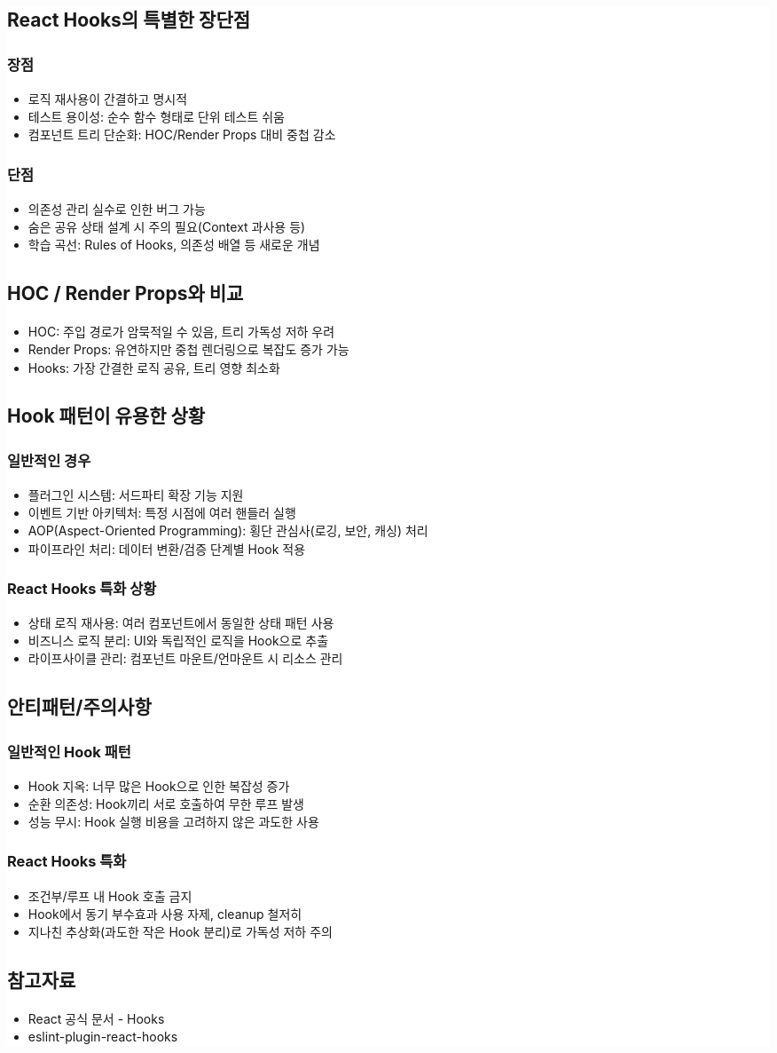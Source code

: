 ## React Hooks의 특별한 장단점

### 장점
- 로직 재사용이 간결하고 명시적
- 테스트 용이성: 순수 함수 형태로 단위 테스트 쉬움
- 컴포넌트 트리 단순화: HOC/Render Props 대비 중첩 감소

### 단점
- 의존성 관리 실수로 인한 버그 가능
- 숨은 공유 상태 설계 시 주의 필요(Context 과사용 등)
- 학습 곡선: Rules of Hooks, 의존성 배열 등 새로운 개념

## HOC / Render Props와 비교

- HOC: 주입 경로가 암묵적일 수 있음, 트리 가독성 저하 우려
- Render Props: 유연하지만 중첩 렌더링으로 복잡도 증가 가능
- Hooks: 가장 간결한 로직 공유, 트리 영향 최소화

## Hook 패턴이 유용한 상황

### 일반적인 경우
- 플러그인 시스템: 서드파티 확장 기능 지원
- 이벤트 기반 아키텍처: 특정 시점에 여러 핸들러 실행
- AOP(Aspect-Oriented Programming): 횡단 관심사(로깅, 보안, 캐싱) 처리
- 파이프라인 처리: 데이터 변환/검증 단계별 Hook 적용

### React Hooks 특화 상황
- 상태 로직 재사용: 여러 컴포넌트에서 동일한 상태 패턴 사용
- 비즈니스 로직 분리: UI와 독립적인 로직을 Hook으로 추출
- 라이프사이클 관리: 컴포넌트 마운트/언마운트 시 리소스 관리

## 안티패턴/주의사항

### 일반적인 Hook 패턴
- Hook 지옥: 너무 많은 Hook으로 인한 복잡성 증가
- 순환 의존성: Hook끼리 서로 호출하여 무한 루프 발생
- 성능 무시: Hook 실행 비용을 고려하지 않은 과도한 사용

### React Hooks 특화
- 조건부/루프 내 Hook 호출 금지
- Hook에서 동기 부수효과 사용 자제, cleanup 철저히
- 지나친 추상화(과도한 작은 Hook 분리)로 가독성 저하 주의

## 참고자료

- React 공식 문서 - Hooks
- eslint-plugin-react-hooks
